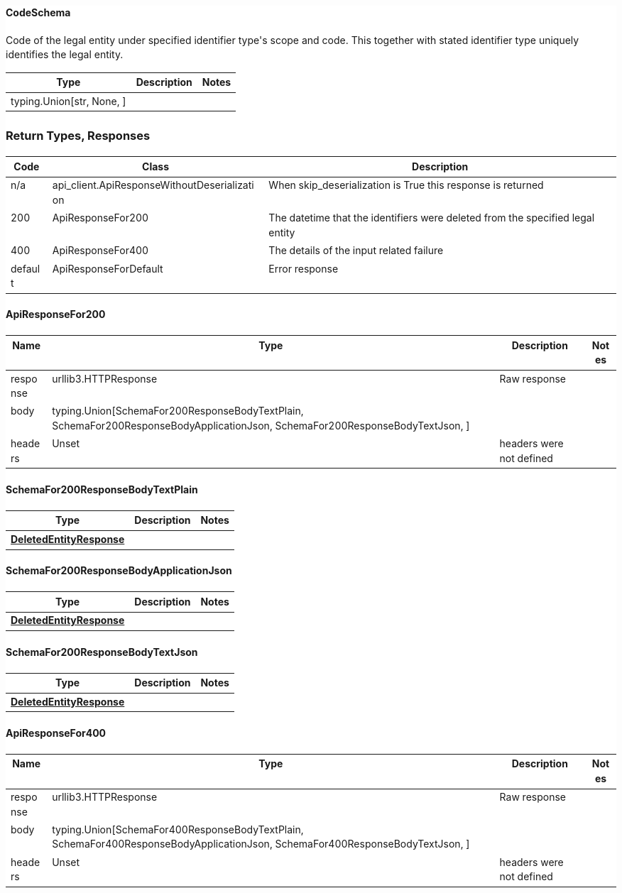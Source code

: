 #### CodeSchema

Code of the legal entity under specified identifier type's scope and code. This together with stated identifier type uniquely              identifies the legal entity.

Type | Description | Notes
------------- | ------------- | -------------
typing.Union[str, None, ] | | 

### Return Types, Responses

Code | Class | Description
------------- | ------------- | -------------
n/a | api_client.ApiResponseWithoutDeserialization | When skip_deserialization is True this response is returned
200 | ApiResponseFor200 | The datetime that the identifiers were deleted from the specified legal entity 
400 | ApiResponseFor400 | The details of the input related failure 
default | ApiResponseForDefault | Error response 

#### ApiResponseFor200
Name | Type | Description  | Notes
------------- | ------------- | ------------- | -------------
response | urllib3.HTTPResponse | Raw response |
body | typing.Union[SchemaFor200ResponseBodyTextPlain, SchemaFor200ResponseBodyApplicationJson, SchemaFor200ResponseBodyTextJson, ] |  |
headers | Unset | headers were not defined |

#### SchemaFor200ResponseBodyTextPlain
Type | Description  | Notes
------------- | ------------- | -------------
[**DeletedEntityResponse**](DeletedEntityResponse.md) |  | 


#### SchemaFor200ResponseBodyApplicationJson
Type | Description  | Notes
------------- | ------------- | -------------
[**DeletedEntityResponse**](DeletedEntityResponse.md) |  | 


#### SchemaFor200ResponseBodyTextJson
Type | Description  | Notes
------------- | ------------- | -------------
[**DeletedEntityResponse**](DeletedEntityResponse.md) |  | 


#### ApiResponseFor400
Name | Type | Description  | Notes
------------- | ------------- | ------------- | -------------
response | urllib3.HTTPResponse | Raw response |
body | typing.Union[SchemaFor400ResponseBodyTextPlain, SchemaFor400ResponseBodyApplicationJson, SchemaFor400ResponseBodyTextJson, ] |  |
headers | Unset | headers were not defined |
